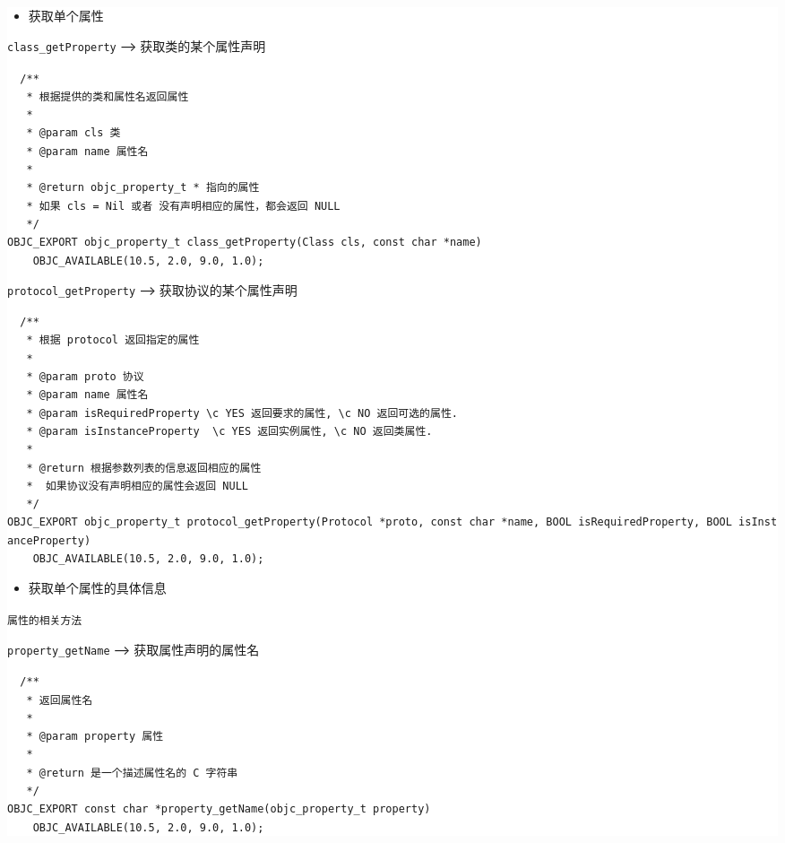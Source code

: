 ```
```

  - 获取单个属性

`class_getProperty` --> 获取类的某个属性声明

```
  /**
   * 根据提供的类和属性名返回属性
   *
   * @param cls 类
   * @param name 属性名
   *
   * @return objc_property_t * 指向的属性
   * 如果 cls = Nil 或者 没有声明相应的属性，都会返回 NULL
   */
OBJC_EXPORT objc_property_t class_getProperty(Class cls, const char *name)
    OBJC_AVAILABLE(10.5, 2.0, 9.0, 1.0);
```

`protocol_getProperty` --> 获取协议的某个属性声明

```
  /**
   * 根据 protocol 返回指定的属性
   *
   * @param proto 协议
   * @param name 属性名
   * @param isRequiredProperty \c YES 返回要求的属性, \c NO 返回可选的属性.
   * @param isInstanceProperty  \c YES 返回实例属性, \c NO 返回类属性.
   *
   * @return 根据参数列表的信息返回相应的属性
   *  如果协议没有声明相应的属性会返回 NULL
   */
OBJC_EXPORT objc_property_t protocol_getProperty(Protocol *proto, const char *name, BOOL isRequiredProperty, BOOL isInstanceProperty)
    OBJC_AVAILABLE(10.5, 2.0, 9.0, 1.0);
```

  - 获取单个属性的具体信息

```
属性的相关方法
```

`property_getName` --> 获取属性声明的属性名

```
  /**
   * 返回属性名
   *
   * @param property 属性
   *
   * @return 是一个描述属性名的 C 字符串
   */
OBJC_EXPORT const char *property_getName(objc_property_t property)
    OBJC_AVAILABLE(10.5, 2.0, 9.0, 1.0);
```
